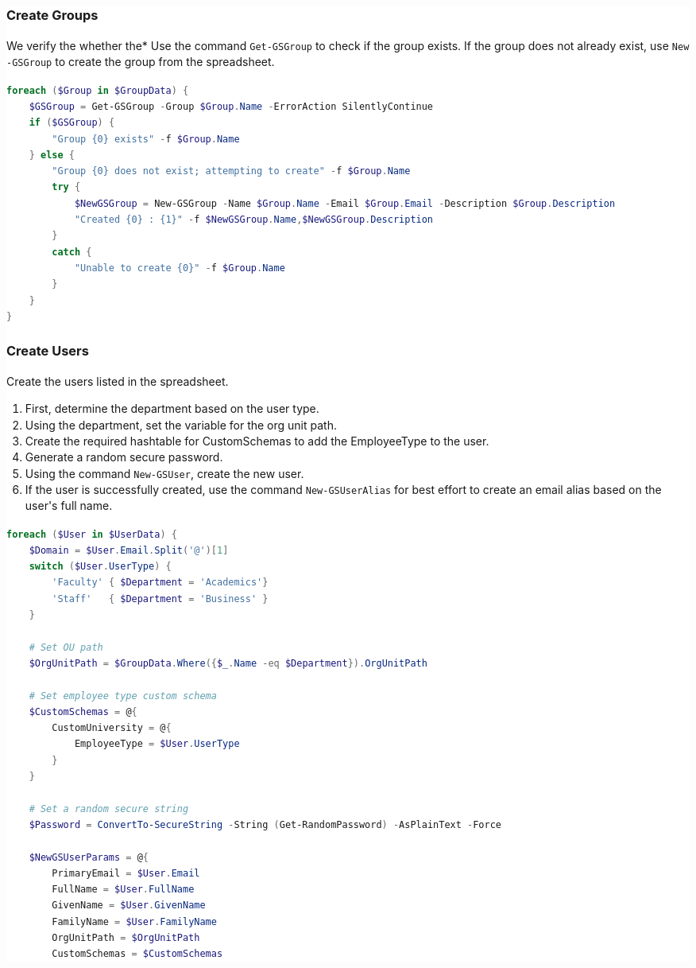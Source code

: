 ### Create Groups

We verify the whether the* Use the command `Get-GSGroup` to check if the group exists. If the group does not already
exist, use `New-GSGroup` to create the group from the spreadsheet.

```powershell
foreach ($Group in $GroupData) {
    $GSGroup = Get-GSGroup -Group $Group.Name -ErrorAction SilentlyContinue
    if ($GSGroup) {
        "Group {0} exists" -f $Group.Name
    } else {
        "Group {0} does not exist; attempting to create" -f $Group.Name
        try {
            $NewGSGroup = New-GSGroup -Name $Group.Name -Email $Group.Email -Description $Group.Description
            "Created {0} : {1}" -f $NewGSGroup.Name,$NewGSGroup.Description
        }
        catch {
            "Unable to create {0}" -f $Group.Name
        }
    }
}
```

### Create Users

Create the users listed in the spreadsheet.

1. First, determine the department based on the user type.
2. Using the department, set the variable for the org unit path.
3. Create the required hashtable for CustomSchemas to add the EmployeeType to the user.
4. Generate a random secure password.
5. Using the command `New-GSUser`, create the new user.
6. If the user is successfully created, use the command `New-GSUserAlias` for best effort to create an email alias based on the user's full name.

```powershell
foreach ($User in $UserData) {
    $Domain = $User.Email.Split('@')[1]
    switch ($User.UserType) {
        'Faculty' { $Department = 'Academics'}
        'Staff'   { $Department = 'Business' }
    }

    # Set OU path
    $OrgUnitPath = $GroupData.Where({$_.Name -eq $Department}).OrgUnitPath

    # Set employee type custom schema
    $CustomSchemas = @{
        CustomUniversity = @{
            EmployeeType = $User.UserType
        }
    }

    # Set a random secure string
    $Password = ConvertTo-SecureString -String (Get-RandomPassword) -AsPlainText -Force

    $NewGSUserParams = @{
        PrimaryEmail = $User.Email
        FullName = $User.FullName
        GivenName = $User.GivenName
        FamilyName = $User.FamilyName
        OrgUnitPath = $OrgUnitPath
        CustomSchemas = $CustomSchemas
```

[1]: https://www.reddit.com/r/sysadmin/comments/aujdao/get_list_of_aliases_in_gsuitegmail/
[2]: https://github.com/scrthq/PSGSuite
[3]: https://github.com/scrthq/PSGSuite/wiki/
[4]: https://github.com/scrthq/PSGSuite/wiki/Initial-Setup
[5]: https://admin.google.com
[6]: https://github.com/dfinke/NameIT
[7]: https://github.com/dfinke/ImportExcel